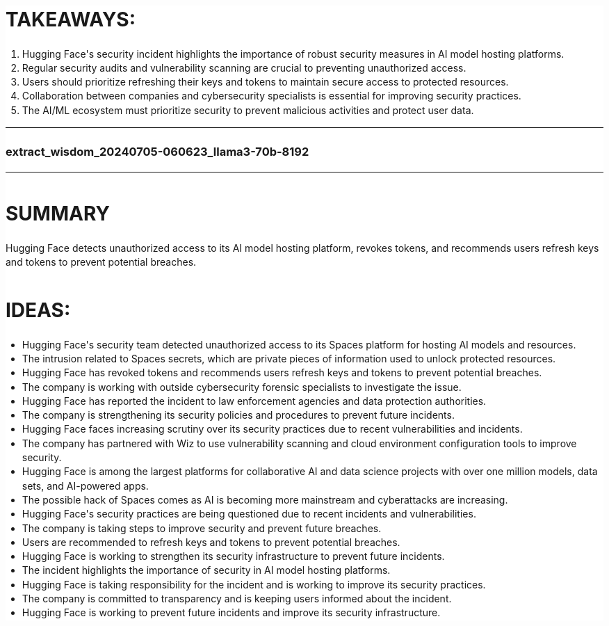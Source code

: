 # TAKEAWAYS:
1. Hugging Face's security incident highlights the importance of robust security measures in AI model hosting platforms.
2. Regular security audits and vulnerability scanning are crucial to preventing unauthorized access.
3. Users should prioritize refreshing their keys and tokens to maintain secure access to protected resources.
4. Collaboration between companies and cybersecurity specialists is essential for improving security practices.
5. The AI/ML ecosystem must prioritize security to prevent malicious activities and protect user data.
---
### extract_wisdom_20240705-060623_llama3-70b-8192
---
# SUMMARY
Hugging Face detects unauthorized access to its AI model hosting platform, revokes tokens, and recommends users refresh keys and tokens to prevent potential breaches.

# IDEAS:
* Hugging Face's security team detected unauthorized access to its Spaces platform for hosting AI models and resources.
* The intrusion related to Spaces secrets, which are private pieces of information used to unlock protected resources.
* Hugging Face has revoked tokens and recommends users refresh keys and tokens to prevent potential breaches.
* The company is working with outside cybersecurity forensic specialists to investigate the issue.
* Hugging Face has reported the incident to law enforcement agencies and data protection authorities.
* The company is strengthening its security policies and procedures to prevent future incidents.
* Hugging Face faces increasing scrutiny over its security practices due to recent vulnerabilities and incidents.
* The company has partnered with Wiz to use vulnerability scanning and cloud environment configuration tools to improve security.
* Hugging Face is among the largest platforms for collaborative AI and data science projects with over one million models, data sets, and AI-powered apps.
* The possible hack of Spaces comes as AI is becoming more mainstream and cyberattacks are increasing.
* Hugging Face's security practices are being questioned due to recent incidents and vulnerabilities.
* The company is taking steps to improve security and prevent future breaches.
* Users are recommended to refresh keys and tokens to prevent potential breaches.
* Hugging Face is working to strengthen its security infrastructure to prevent future incidents.
* The incident highlights the importance of security in AI model hosting platforms.
* Hugging Face is taking responsibility for the incident and is working to improve its security practices.
* The company is committed to transparency and is keeping users informed about the incident.
* Hugging Face is working to prevent future incidents and improve its security infrastructure.
